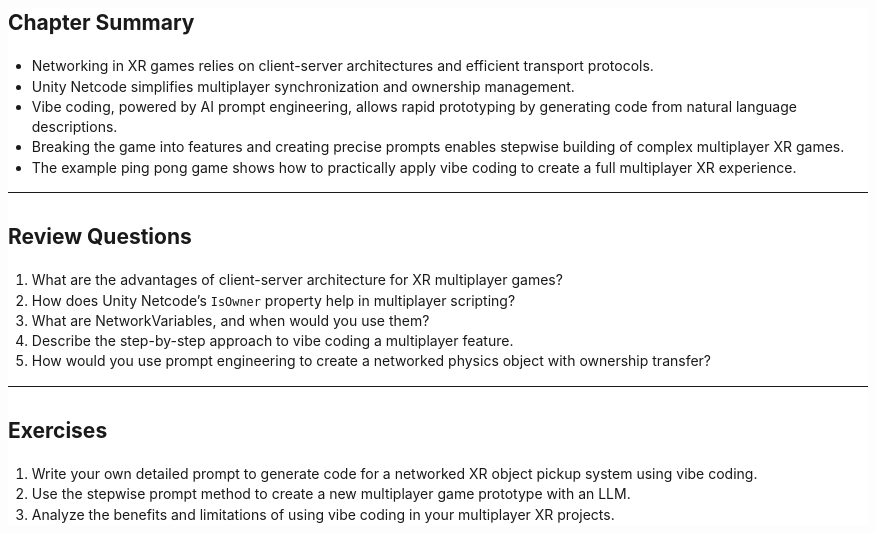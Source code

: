 
## Chapter Summary

* Networking in XR games relies on client-server architectures and efficient transport protocols.
* Unity Netcode simplifies multiplayer synchronization and ownership management.
* Vibe coding, powered by AI prompt engineering, allows rapid prototyping by generating code from natural language descriptions.
* Breaking the game into features and creating precise prompts enables stepwise building of complex multiplayer XR games.
* The example ping pong game shows how to practically apply vibe coding to create a full multiplayer XR experience.

---

## Review Questions

1. What are the advantages of client-server architecture for XR multiplayer games?
2. How does Unity Netcode’s `IsOwner` property help in multiplayer scripting?
3. What are NetworkVariables, and when would you use them?
4. Describe the step-by-step approach to vibe coding a multiplayer feature.
5. How would you use prompt engineering to create a networked physics object with ownership transfer?

---

## Exercises

1. Write your own detailed prompt to generate code for a networked XR object pickup system using vibe coding.
2. Use the stepwise prompt method to create a new multiplayer game prototype with an LLM.
3. Analyze the benefits and limitations of using vibe coding in your multiplayer XR projects.


